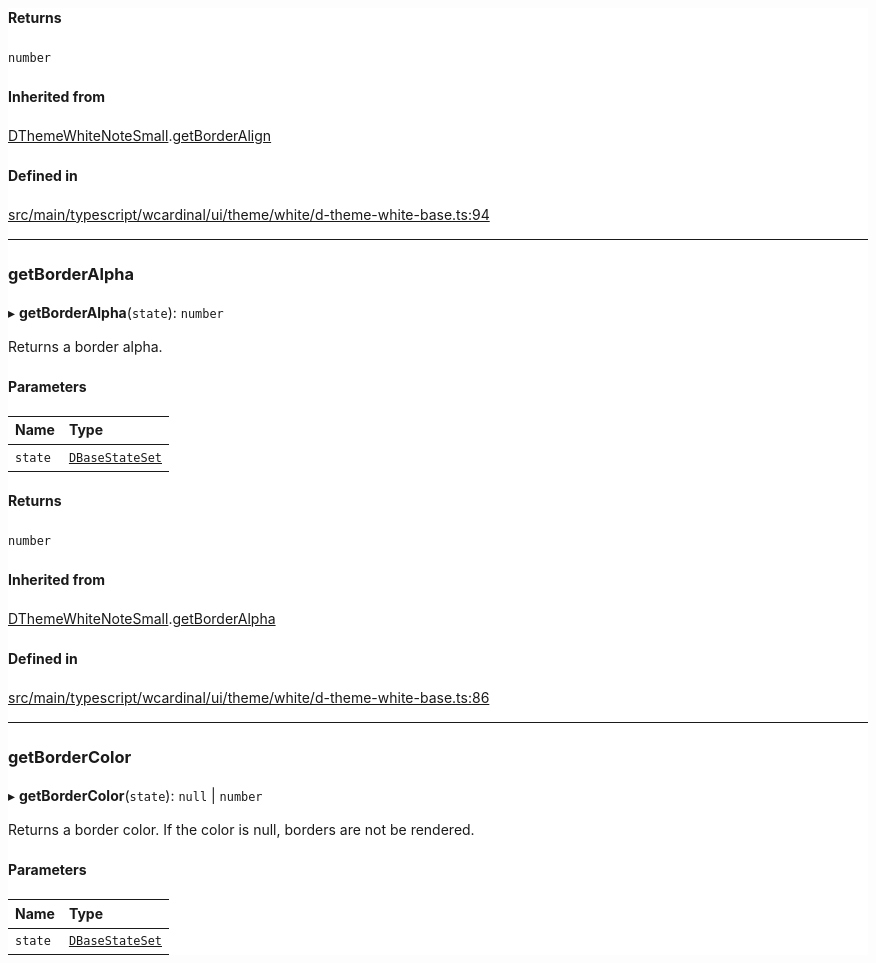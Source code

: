 #### Returns

`number`

#### Inherited from

[DThemeWhiteNoteSmall](DThemeWhiteNoteSmall.md).[getBorderAlign](DThemeWhiteNoteSmall.md#getborderalign)

#### Defined in

[src/main/typescript/wcardinal/ui/theme/white/d-theme-white-base.ts:94](https://github.com/winter-cardinal/winter-cardinal-ui/blob/v0.205.1/src/main/typescript/wcardinal/ui/theme/white/d-theme-white-base.ts#L94)

___

### getBorderAlpha

▸ **getBorderAlpha**(`state`): `number`

Returns a border alpha.

#### Parameters

| Name | Type |
| :------ | :------ |
| `state` | [`DBaseStateSet`](../interfaces/DBaseStateSet.md) |

#### Returns

`number`

#### Inherited from

[DThemeWhiteNoteSmall](DThemeWhiteNoteSmall.md).[getBorderAlpha](DThemeWhiteNoteSmall.md#getborderalpha)

#### Defined in

[src/main/typescript/wcardinal/ui/theme/white/d-theme-white-base.ts:86](https://github.com/winter-cardinal/winter-cardinal-ui/blob/v0.205.1/src/main/typescript/wcardinal/ui/theme/white/d-theme-white-base.ts#L86)

___

### getBorderColor

▸ **getBorderColor**(`state`): ``null`` \| `number`

Returns a border color.
If the color is null, borders are not be rendered.

#### Parameters

| Name | Type |
| :------ | :------ |
| `state` | [`DBaseStateSet`](../interfaces/DBaseStateSet.md) |
